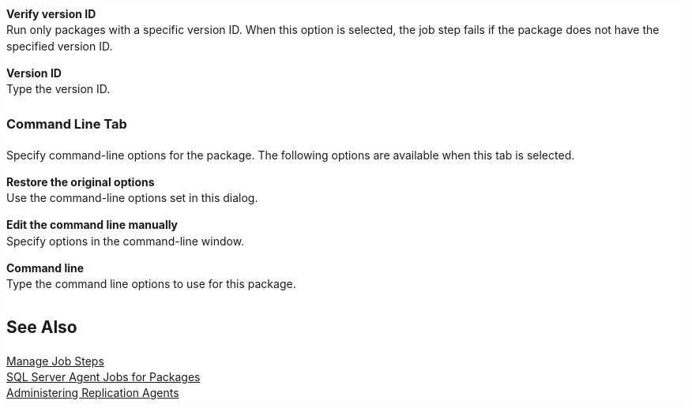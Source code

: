**Verify version ID**  
Run only packages with a specific version ID. When this option is selected, the job step fails if the package does not have the specified version ID.  
  
**Version ID**  
Type the version ID.  
  
### Command Line Tab  
Specify command-line options for the package. The following options are available when this tab is selected.  
  
**Restore the original options**  
Use the command-line options set in this dialog.  
  
**Edit the command line manually**  
Specify options in the command-line window.  
  
**Command line**  
Type the command line options to use for this package.  
  
## See Also  
[Manage Job Steps](../../ssms/agent/manage-job-steps.md)  
[SQL Server Agent Jobs for Packages](http://msdn.microsoft.com/en-us/ecf7a5f9-b8a7-47f1-9ac0-bac07cb89e31)  
[Administering Replication Agents](http://msdn.microsoft.com/en-us/f27186b8-b1b2-4da0-8b2b-91f632c2ab7e)  
  
